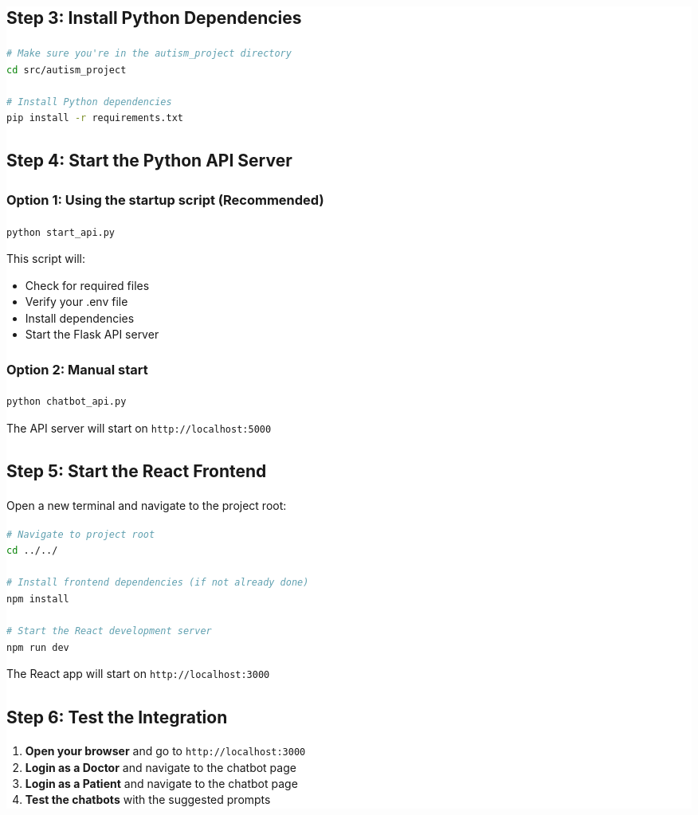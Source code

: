 ## Step 3: Install Python Dependencies

```bash
# Make sure you're in the autism_project directory
cd src/autism_project

# Install Python dependencies
pip install -r requirements.txt
```

## Step 4: Start the Python API Server

### Option 1: Using the startup script (Recommended)

```bash
python start_api.py
```

This script will:

- Check for required files
- Verify your .env file
- Install dependencies
- Start the Flask API server

### Option 2: Manual start

```bash
python chatbot_api.py
```

The API server will start on `http://localhost:5000`

## Step 5: Start the React Frontend

Open a new terminal and navigate to the project root:

```bash
# Navigate to project root
cd ../../

# Install frontend dependencies (if not already done)
npm install

# Start the React development server
npm run dev
```

The React app will start on `http://localhost:3000`

## Step 6: Test the Integration

1. **Open your browser** and go to `http://localhost:3000`
2. **Login as a Doctor** and navigate to the chatbot page
3. **Login as a Patient** and navigate to the chatbot page
4. **Test the chatbots** with the suggested prompts
